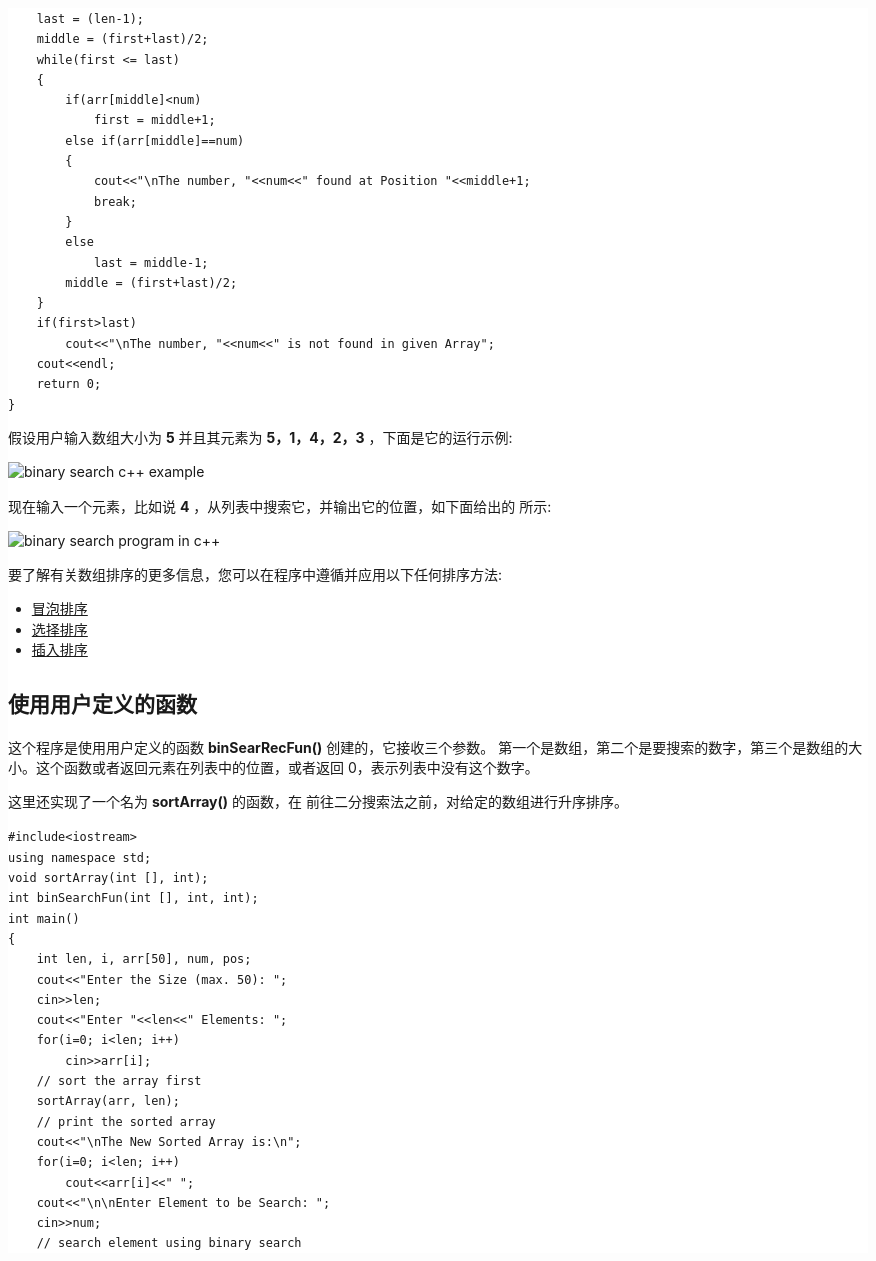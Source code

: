 ```
    last = (len-1);
    middle = (first+last)/2;
    while(first <= last)
    {
        if(arr[middle]<num)
            first = middle+1;
        else if(arr[middle]==num)
        {
            cout<<"\nThe number, "<<num<<" found at Position "<<middle+1;
            break;
        }
        else
            last = middle-1;
        middle = (first+last)/2;
    }
    if(first>last)
        cout<<"\nThe number, "<<num<<" is not found in given Array";
    cout<<endl;
    return 0;
}
```

假设用户输入数组大小为 **5** 并且其元素为 **5，1，4，2，3** ，下面是它的运行示例:

![binary search c++ example](../Images/a1f6e59aa471f622d816ebe1762b7d93.png)

现在输入一个元素，比如说 **4** ，从列表中搜索它，并输出它的位置，如下面给出的 所示:

![binary search program in c++](../Images/35f821fd47bd4bd2f6dd251fa58373c9.png)

要了解有关数组排序的更多信息，您可以在程序中遵循并应用以下任何排序方法:

*   [冒泡排序](/cpp/program/cpp-program-bubble-sort.htm)
*   [选择排序](/cpp/program/cpp-program-selection-sort.htm)
*   [插入排序](/cpp/program/cpp-program-Insertion-sort.htm)

## 使用用户定义的函数

这个程序是使用用户定义的函数 **binSearRecFun()** 创建的，它接收三个参数。 第一个是数组，第二个是要搜索的数字，第三个是数组的大小。这个函数或者返回元素在列表中的位置，或者返回 0，表示列表中没有这个数字。

这里还实现了一个名为 **sortArray()** 的函数，在 前往二分搜索法之前，对给定的数组进行升序排序。

```
#include<iostream>
using namespace std;
void sortArray(int [], int);
int binSearchFun(int [], int, int);
int main()
{
    int len, i, arr[50], num, pos;
    cout<<"Enter the Size (max. 50): ";
    cin>>len;
    cout<<"Enter "<<len<<" Elements: ";
    for(i=0; i<len; i++)
        cin>>arr[i];
    // sort the array first
    sortArray(arr, len);
    // print the sorted array
    cout<<"\nThe New Sorted Array is:\n";
    for(i=0; i<len; i++)
        cout<<arr[i]<<" ";
    cout<<"\n\nEnter Element to be Search: ";
    cin>>num;
    // search element using binary search
```